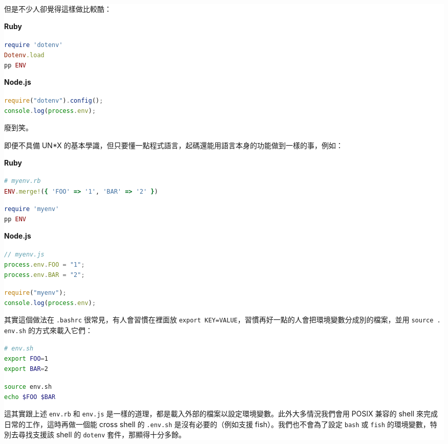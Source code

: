 但是不少人卻覺得這樣做比較酷：

**Ruby**

```ruby
require 'dotenv'
Dotenv.load
pp ENV
```

**Node.js**

```js
require("dotenv").config();
console.log(process.env);
```

廢到笑。

即便不具備 UN\*X 的基本學識，但只要懂一點程式語言，起碼還能用語言本身的功能做到一樣的事，例如：

**Ruby**

```ruby
# myenv.rb
ENV.merge!({ 'FOO' => '1', 'BAR' => '2' })
```

```ruby
require 'myenv'
pp ENV
```

**Node.js**

```js
// myenv.js
process.env.FOO = "1";
process.env.BAR = "2";
```

```js
require("myenv");
console.log(process.env);
```

其實這個做法在 `.bashrc` 很常見，有人會習慣在裡面放 `export KEY=VALUE`，習慣再好一點的人會把環境變數分成別的檔案，並用 `source .env.sh` 的方式來載入它們：

```sh
# env.sh
export FOO=1
export BAR=2
```

```sh
source env.sh
echo $FOO $BAR
```

這其實跟上述 `env.rb` 和 `env.js` 是一樣的道理，都是載入外部的檔案以設定環境變數。此外大多情況我們會用 POSIX 兼容的 shell 來完成日常的工作，這時再做一個能 cross shell 的 `.env.sh` 是沒有必要的（例如支援 fish）。我們也不會為了設定 `bash` 或 `fish` 的環境變數，特別去尋找支援該 shell 的 `dotenv` 套件，那顯得十分多餘。
